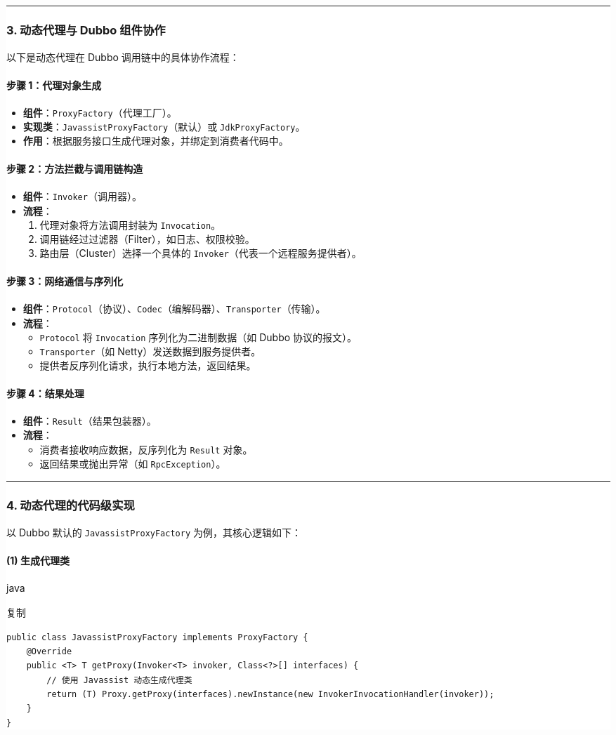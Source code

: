 ------

### **3. 动态代理与 Dubbo 组件协作**

以下是动态代理在 Dubbo 调用链中的具体协作流程：

#### **步骤 1：代理对象生成**

- **组件**：`ProxyFactory`（代理工厂）。
- **实现类**：`JavassistProxyFactory`（默认）或 `JdkProxyFactory`。
- **作用**：根据服务接口生成代理对象，并绑定到消费者代码中。

#### **步骤 2：方法拦截与调用链构造**

- **组件**：`Invoker`（调用器）。
- **流程**：
  1. 代理对象将方法调用封装为 `Invocation`。
  2. 调用链经过过滤器（Filter），如日志、权限校验。
  3. 路由层（Cluster）选择一个具体的 `Invoker`（代表一个远程服务提供者）。

#### **步骤 3：网络通信与序列化**

- **组件**：`Protocol`（协议）、`Codec`（编解码器）、`Transporter`（传输）。
- **流程**：
  - `Protocol` 将 `Invocation` 序列化为二进制数据（如 Dubbo 协议的报文）。
  - `Transporter`（如 Netty）发送数据到服务提供者。
  - 提供者反序列化请求，执行本地方法，返回结果。

#### **步骤 4：结果处理**

- **组件**：`Result`（结果包装器）。
- **流程**：
  - 消费者接收响应数据，反序列化为 `Result` 对象。
  - 返回结果或抛出异常（如 `RpcException`）。

------

### **4. 动态代理的代码级实现**

以 Dubbo 默认的 `JavassistProxyFactory` 为例，其核心逻辑如下：

#### **(1) 生成代理类**

java

复制

```
public class JavassistProxyFactory implements ProxyFactory {
    @Override
    public <T> T getProxy(Invoker<T> invoker, Class<?>[] interfaces) {
        // 使用 Javassist 动态生成代理类
        return (T) Proxy.getProxy(interfaces).newInstance(new InvokerInvocationHandler(invoker));
    }
}
```
